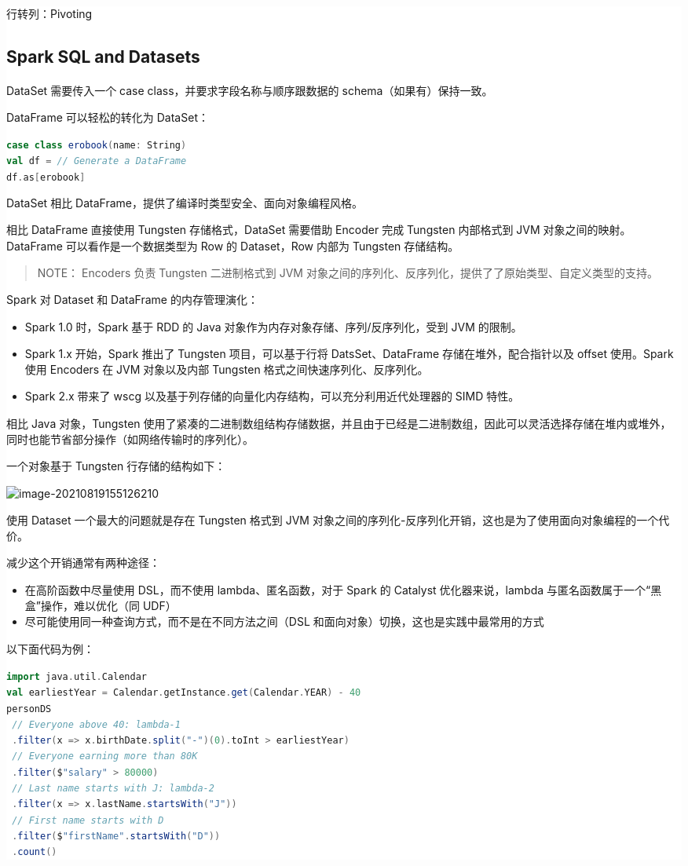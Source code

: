 行转列：Pivoting

## Spark SQL and Datasets

DataSet 需要传入一个 case class，并要求字段名称与顺序跟数据的 schema（如果有）保持一致。

DataFrame 可以轻松的转化为 DataSet：

```scala
case class erobook(name: String)
val df = // Generate a DataFrame
df.as[erobook]
```

DataSet 相比 DataFrame，提供了编译时类型安全、面向对象编程风格。

相比 DataFrame 直接使用 Tungsten 存储格式，DataSet 需要借助 Encoder 完成 Tungsten 内部格式到 JVM 对象之间的映射。DataFrame 可以看作是一个数据类型为 Row 的 Dataset，Row 内部为 Tungsten 存储结构。

> NOTE： Encoders 负责 Tungsten 二进制格式到 JVM 对象之间的序列化、反序列化，提供了了原始类型、自定义类型的支持。

Spark 对 Dataset 和 DataFrame 的内存管理演化：

- Spark 1.0 时，Spark 基于 RDD 的 Java 对象作为内存对象存储、序列/反序列化，受到 JVM 的限制。

- Spark 1.x 开始，Spark 推出了 Tungsten 项目，可以基于行将 DatsSet、DataFrame 存储在堆外，配合指针以及 offset 使用。Spark 使用 Encoders 在 JVM 对象以及内部 Tungsten 格式之间快速序列化、反序列化。

- Spark 2.x 带来了 wscg 以及基于列存储的向量化内存结构，可以充分利用近代处理器的 SIMD 特性。

相比 Java 对象，Tungsten 使用了紧凑的二进制数组结构存储数据，并且由于已经是二进制数组，因此可以灵活选择存储在堆内或堆外，同时也能节省部分操作（如网络传输时的序列化）。

一个对象基于 Tungsten 行存储的结构如下：

![image-20210819155126210](https://gitee.com/zhxuankun/Image/raw/master/blog/image-20210819155126210.png)

使用 Dataset 一个最大的问题就是存在 Tungsten 格式到 JVM 对象之间的序列化-反序列化开销，这也是为了使用面向对象编程的一个代价。

减少这个开销通常有两种途径：

- 在高阶函数中尽量使用 DSL，而不使用 lambda、匿名函数，对于 Spark 的 Catalyst 优化器来说，lambda 与匿名函数属于一个“黑盒”操作，难以优化（同 UDF）
- 尽可能使用同一种查询方式，而不是在不同方法之间（DSL 和面向对象）切换，这也是实践中最常用的方式

以下面代码为例：

```scala
import java.util.Calendar
val earliestYear = Calendar.getInstance.get(Calendar.YEAR) - 40
personDS
 // Everyone above 40: lambda-1
 .filter(x => x.birthDate.split("-")(0).toInt > earliestYear)
 // Everyone earning more than 80K
 .filter($"salary" > 80000)
 // Last name starts with J: lambda-2
 .filter(x => x.lastName.startsWith("J"))
 // First name starts with D
 .filter($"firstName".startsWith("D"))
 .count()
```
